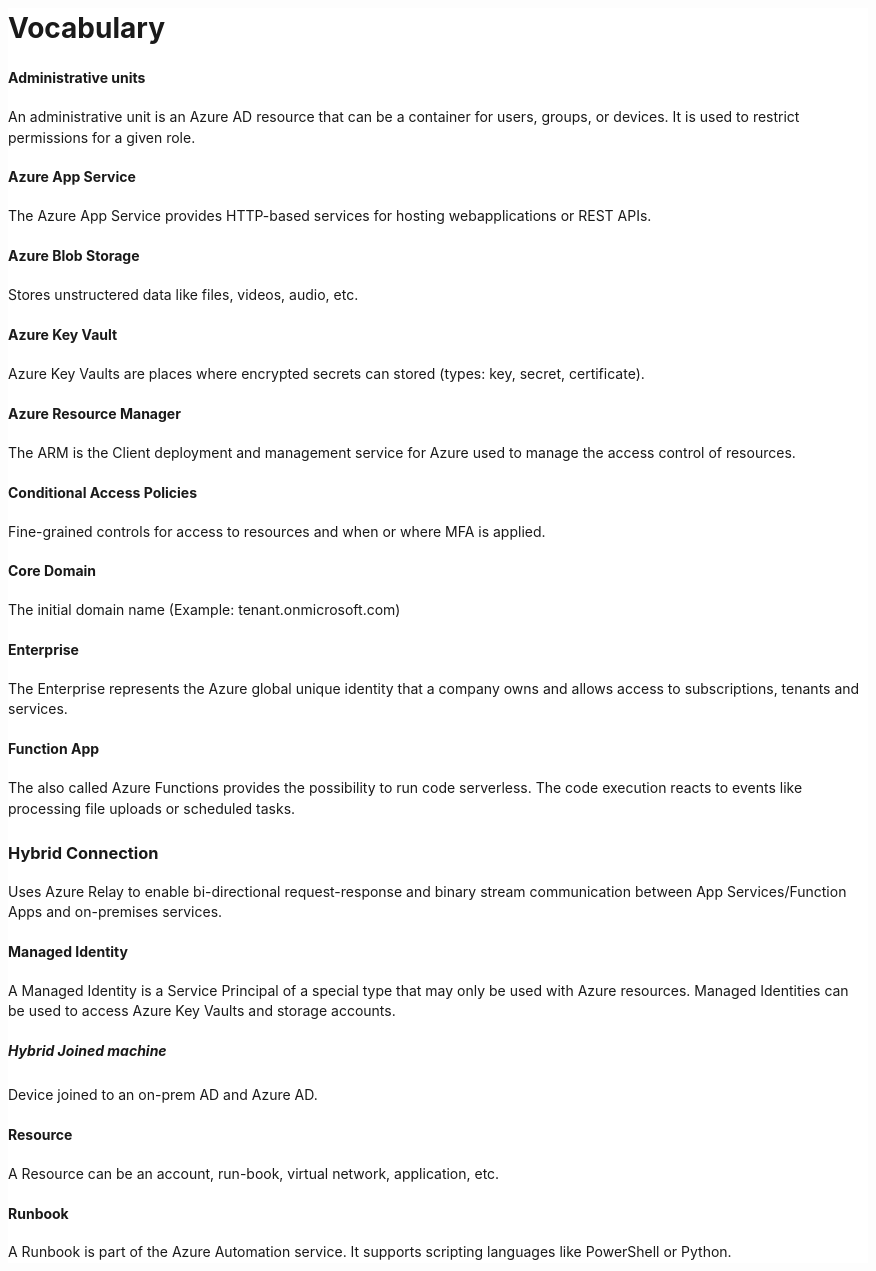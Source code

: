 # Vocabulary

#### Administrative units
An administrative unit is an Azure AD resource that can be a container for users, groups, or devices. It is used to restrict permissions for a given role.

#### Azure App Service
The Azure App Service provides HTTP-based services for hosting webapplications or REST APIs.

#### Azure Blob Storage
Stores unstructered data like files, videos, audio, etc.

#### Azure Key Vault 
Azure Key Vaults are places where encrypted secrets can stored (types: key, secret, certificate).

#### Azure Resource Manager
The ARM is the Client deployment and management service for Azure used to manage the access control of resources.

#### Conditional Access Policies
Fine-grained controls for access to resources and when or where MFA is applied.

#### Core Domain
The initial domain name (Example: tenant.onmicrosoft.com)

#### Enterprise
The Enterprise represents the Azure global unique identity that a company owns and allows access to subscriptions, tenants and services.

#### Function App
The also called Azure Functions provides the possibility to run code serverless. The code execution reacts to events like processing file uploads or scheduled tasks.

### Hybrid Connection
Uses Azure Relay to enable bi-directional request-response and binary stream communication between App Services/Function Apps and on-premises services.

#### Managed Identity
A Managed Identity is a Service Principal of a special type that may only be used with Azure resources. Managed Identities can be used to access Azure Key Vaults and storage accounts.

##### Hybrid Joined machine
Device joined to an on-prem AD and Azure AD.

#### Resource
A Resource can be an account, run-book, virtual network, application, etc.

#### Runbook
A Runbook is part of the Azure Automation service. It supports scripting languages like PowerShell or Python.
